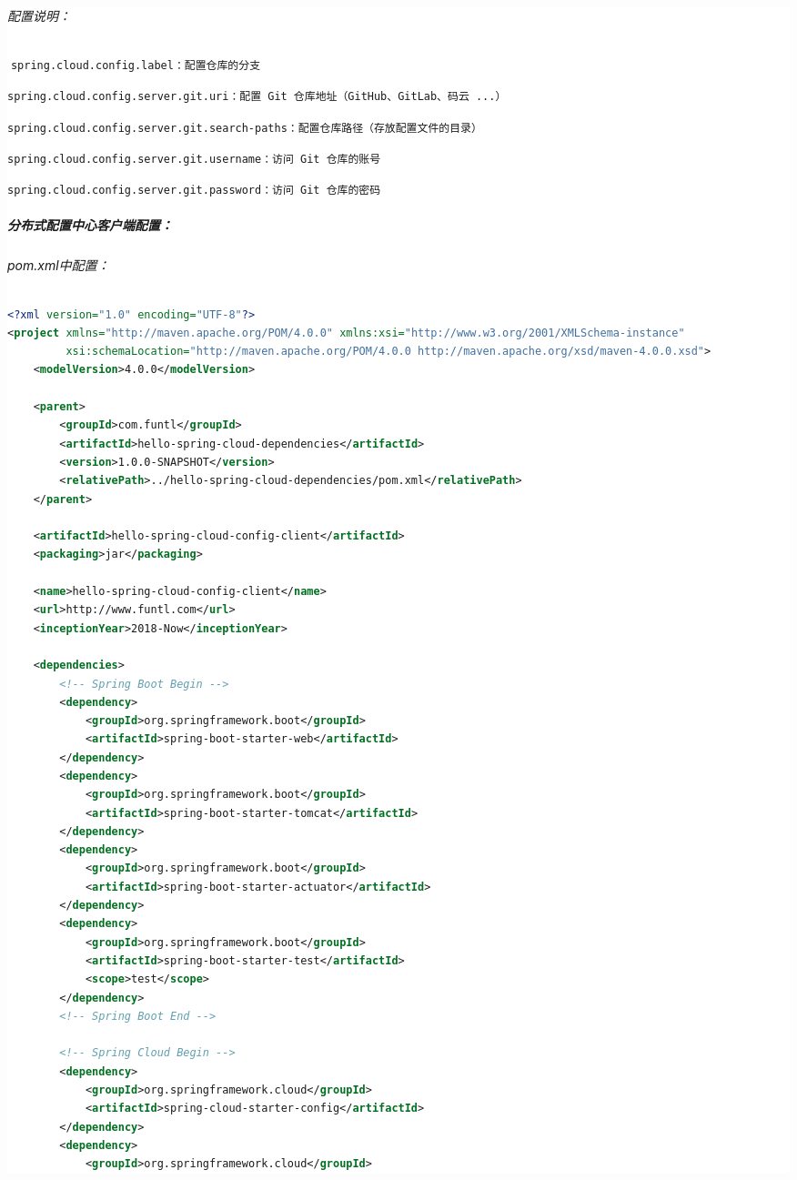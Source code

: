 ###### 配置说明：

​           `spring.cloud.config.label：配置仓库的分支`

​           `spring.cloud.config.server.git.uri：配置 Git 仓库地址（GitHub、GitLab、码云 ...）
`​  

​          `spring.cloud.config.server.git.search-paths：配置仓库路径（存放配置文件的目录）`

​           `spring.cloud.config.server.git.username：访问 Git 仓库的账号`

​           `spring.cloud.config.server.git.password：访问 Git 仓库的密码`

##### 分布式配置中心客户端配置：

###### pom.xml中配置：

```xml
<?xml version="1.0" encoding="UTF-8"?>
<project xmlns="http://maven.apache.org/POM/4.0.0" xmlns:xsi="http://www.w3.org/2001/XMLSchema-instance"
         xsi:schemaLocation="http://maven.apache.org/POM/4.0.0 http://maven.apache.org/xsd/maven-4.0.0.xsd">
    <modelVersion>4.0.0</modelVersion>

    <parent>
        <groupId>com.funtl</groupId>
        <artifactId>hello-spring-cloud-dependencies</artifactId>
        <version>1.0.0-SNAPSHOT</version>
        <relativePath>../hello-spring-cloud-dependencies/pom.xml</relativePath>
    </parent>

    <artifactId>hello-spring-cloud-config-client</artifactId>
    <packaging>jar</packaging>

    <name>hello-spring-cloud-config-client</name>
    <url>http://www.funtl.com</url>
    <inceptionYear>2018-Now</inceptionYear>

    <dependencies>
        <!-- Spring Boot Begin -->
        <dependency>
            <groupId>org.springframework.boot</groupId>
            <artifactId>spring-boot-starter-web</artifactId>
        </dependency>
        <dependency>
            <groupId>org.springframework.boot</groupId>
            <artifactId>spring-boot-starter-tomcat</artifactId>
        </dependency>
        <dependency>
            <groupId>org.springframework.boot</groupId>
            <artifactId>spring-boot-starter-actuator</artifactId>
        </dependency>
        <dependency>
            <groupId>org.springframework.boot</groupId>
            <artifactId>spring-boot-starter-test</artifactId>
            <scope>test</scope>
        </dependency>
        <!-- Spring Boot End -->

        <!-- Spring Cloud Begin -->
        <dependency>
            <groupId>org.springframework.cloud</groupId>
            <artifactId>spring-cloud-starter-config</artifactId>
        </dependency>
        <dependency>
            <groupId>org.springframework.cloud</groupId>
```